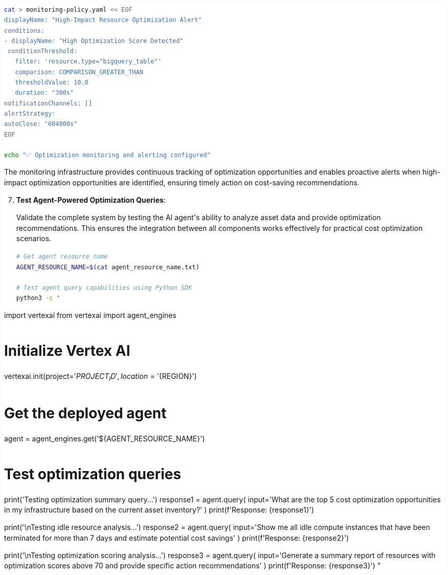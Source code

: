    ```bash
   cat > monitoring-policy.yaml << EOF
displayName: "High-Impact Resource Optimization Alert"
conditions:
  - displayName: "High Optimization Score Detected"
    conditionThreshold:
      filter: 'resource.type="bigquery_table"'
      comparison: COMPARISON_GREATER_THAN
      thresholdValue: 10.0
      duration: "300s"
notificationChannels: []
alertStrategy:
  autoClose: "604800s"
EOF
   
   echo "✅ Optimization monitoring and alerting configured"
   ```

   The monitoring infrastructure provides continuous tracking of optimization opportunities and enables proactive alerts when high-impact optimization opportunities are identified, ensuring timely action on cost-saving recommendations.

7. **Test Agent-Powered Optimization Queries**:

   Validate the complete system by testing the AI agent's ability to analyze asset data and provide optimization recommendations. This ensures the integration between all components works effectively for practical cost optimization scenarios.

   ```bash
   # Get agent resource name
   AGENT_RESOURCE_NAME=$(cat agent_resource_name.txt)
   
   # Test agent query capabilities using Python SDK
   python3 -c "
import vertexai
from vertexai import agent_engines

# Initialize Vertex AI
vertexai.init(project='${PROJECT_ID}', location='${REGION}')

# Get the deployed agent
agent = agent_engines.get('${AGENT_RESOURCE_NAME}')

# Test optimization queries
print('Testing optimization summary query...')
response1 = agent.query(
    input='What are the top 5 cost optimization opportunities in my infrastructure based on the current asset inventory?'
)
print(f'Response: {response1}')

print('\nTesting idle resource analysis...')
response2 = agent.query(
    input='Show me all idle compute instances that have been terminated for more than 7 days and estimate potential cost savings'
)
print(f'Response: {response2}')

print('\nTesting optimization scoring analysis...')
response3 = agent.query(
    input='Generate a summary report of resources with optimization scores above 70 and provide specific action recommendations'
)
print(f'Response: {response3}')
"
   
   ```